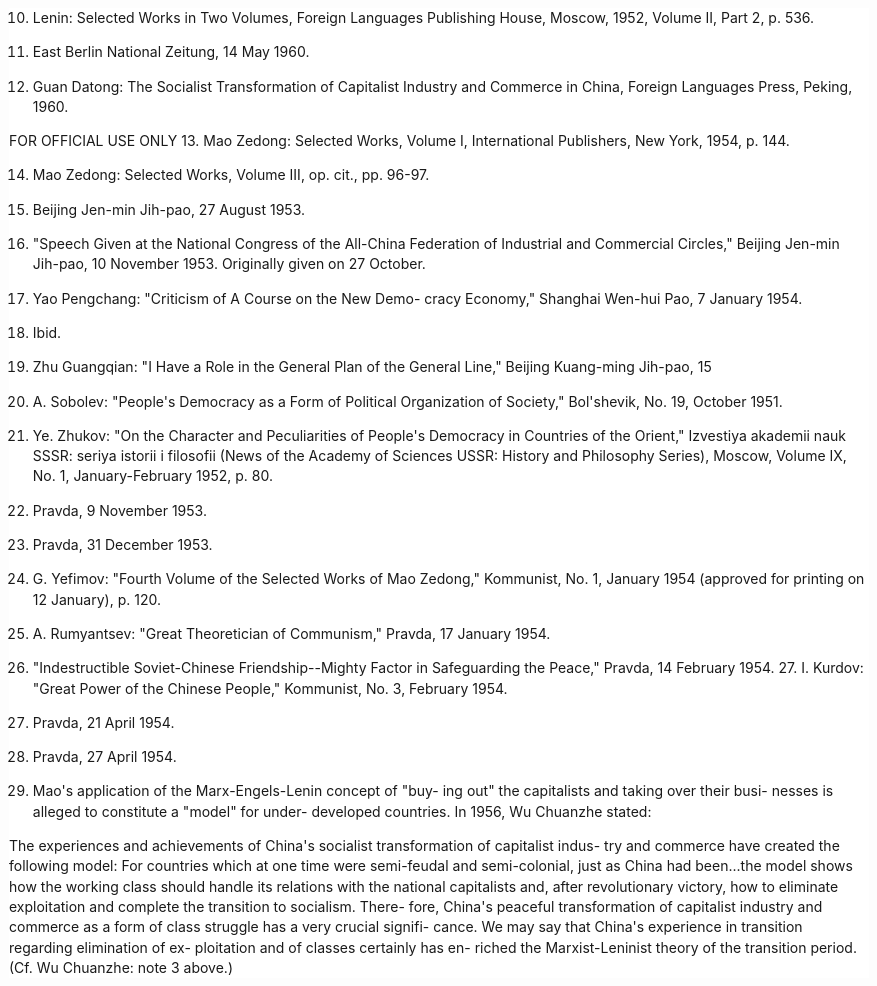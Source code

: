 10. Lenin: Selected Works in Two Volumes, Foreign Languages Publishing House, Moscow, 1952, Volume II, Part 2, p. 536.

11. East Berlin National Zeitung, 14 May 1960.

12. Guan Datong: The Socialist Transformation of Capitalist Industry and Commerce in China, Foreign Languages Press, Peking, 1960.

FOR OFFICIAL USE ONLY 13. Mao Zedong: Selected Works, Volume I, International Publishers, New York, 1954, p. 144.

14. Mao Zedong: Selected Works, Volume III, op. cit., pp. 96-97.

15. Beijing Jen-min Jih-pao, 27 August 1953.

16. "Speech Given at the National Congress of the All-China Federation of Industrial and Commercial Circles," Beijing Jen-min Jih-pao, 10 November 1953. Originally given on 27 October.

17. Yao Pengchang: "Criticism of A Course on the New Demo- cracy Economy," Shanghai Wen-hui Pao, 7 January 1954.

18. Ibid.

19. Zhu Guangqian: "I Have a Role in the General Plan of the General Line," Beijing Kuang-ming Jih-pao, 15

20. A. Sobolev: "People's Democracy as a Form of Political Organization of Society," Bol'shevik, No. 19, October 1951.

21. Ye. Zhukov: "On the Character and Peculiarities of People's Democracy in Countries of the Orient," Izvestiya akademii nauk SSSR: seriya istorii i filosofii (News of the Academy of Sciences USSR: History and Philosophy Series), Moscow, Volume IX, No. 1, January-February 1952, p. 80.

22. Pravda, 9 November 1953.

23. Pravda, 31 December 1953.

24. G. Yefimov: "Fourth Volume of the Selected Works of Mao Zedong," Kommunist, No. 1, January 1954 (approved for printing on 12 January), p. 120.

25. A. Rumyantsev: "Great Theoretician of Communism," Pravda, 17 January 1954.

26. "Indestructible Soviet-Chinese Friendship--Mighty Factor in Safeguarding the Peace," Pravda, 14 February 1954. 27. I. Kurdov: "Great Power of the Chinese People," Kommunist, No. 3, February 1954.

28. Pravda, 21 April 1954.

29. Pravda, 27 April 1954.

30. Mao's application of the Marx-Engels-Lenin concept of "buy- ing out" the capitalists and taking over their busi- nesses is alleged to constitute a "model" for under- developed countries. In 1956, Wu Chuanzhe stated:

 The experiences and achievements of China's socialist transformation of capitalist indus- try and commerce have created the following model: For countries which at one time were semi-feudal and semi-colonial, just as China had been...the model shows how the working class should handle its relations with the national capitalists and, after revolutionary victory, how to eliminate exploitation and complete the transition to socialism. There- fore, China's peaceful transformation of capitalist industry and commerce as a form of class struggle has a very crucial signifi- cance. We may say that China's experience in transition regarding elimination of ex- ploitation and of classes certainly has en- riched the Marxist-Leninist theory of the transition period. (Cf. Wu Chuanzhe: note 3 above.)
